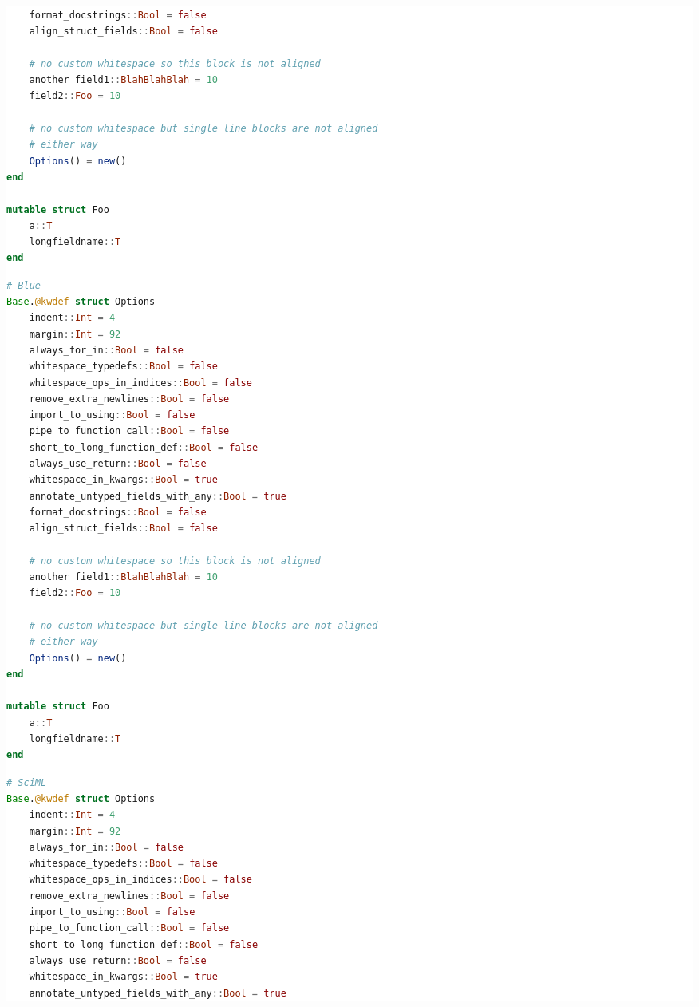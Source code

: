 ```julia
    format_docstrings::Bool = false
    align_struct_fields::Bool = false

    # no custom whitespace so this block is not aligned
    another_field1::BlahBlahBlah = 10
    field2::Foo = 10

    # no custom whitespace but single line blocks are not aligned
    # either way
    Options() = new()
end

mutable struct Foo
    a::T
    longfieldname::T
end
```
```julia
# Blue
Base.@kwdef struct Options
    indent::Int = 4
    margin::Int = 92
    always_for_in::Bool = false
    whitespace_typedefs::Bool = false
    whitespace_ops_in_indices::Bool = false
    remove_extra_newlines::Bool = false
    import_to_using::Bool = false
    pipe_to_function_call::Bool = false
    short_to_long_function_def::Bool = false
    always_use_return::Bool = false
    whitespace_in_kwargs::Bool = true
    annotate_untyped_fields_with_any::Bool = true
    format_docstrings::Bool = false
    align_struct_fields::Bool = false

    # no custom whitespace so this block is not aligned
    another_field1::BlahBlahBlah = 10
    field2::Foo = 10

    # no custom whitespace but single line blocks are not aligned
    # either way
    Options() = new()
end

mutable struct Foo
    a::T
    longfieldname::T
end
```
```julia
# SciML
Base.@kwdef struct Options
    indent::Int = 4
    margin::Int = 92
    always_for_in::Bool = false
    whitespace_typedefs::Bool = false
    whitespace_ops_in_indices::Bool = false
    remove_extra_newlines::Bool = false
    import_to_using::Bool = false
    pipe_to_function_call::Bool = false
    short_to_long_function_def::Bool = false
    always_use_return::Bool = false
    whitespace_in_kwargs::Bool = true
    annotate_untyped_fields_with_any::Bool = true
```